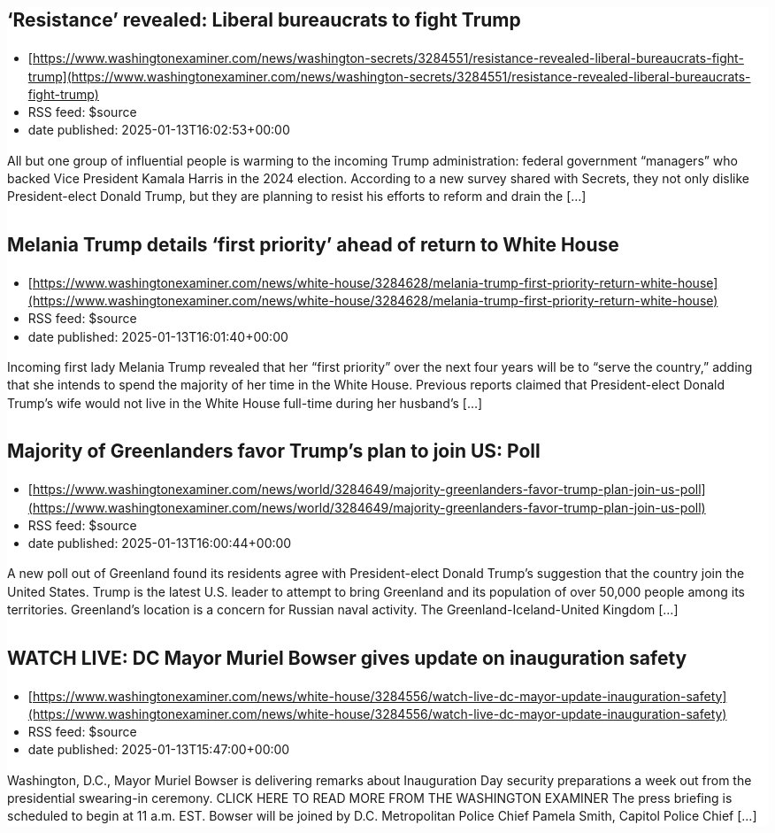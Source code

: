 ## ‘Resistance’ revealed: Liberal bureaucrats to fight Trump
 - [https://www.washingtonexaminer.com/news/washington-secrets/3284551/resistance-revealed-liberal-bureaucrats-fight-trump](https://www.washingtonexaminer.com/news/washington-secrets/3284551/resistance-revealed-liberal-bureaucrats-fight-trump)
 - RSS feed: $source
 - date published: 2025-01-13T16:02:53+00:00

All but one group of influential people is warming to the incoming Trump administration: federal government “managers” who backed Vice President Kamala Harris in the 2024 election. According to a new survey shared with Secrets, they not only dislike President-elect Donald Trump, but they are planning to resist his efforts to reform and drain the [&#8230;]

## Melania Trump details ‘first priority’ ahead of return to White House
 - [https://www.washingtonexaminer.com/news/white-house/3284628/melania-trump-first-priority-return-white-house](https://www.washingtonexaminer.com/news/white-house/3284628/melania-trump-first-priority-return-white-house)
 - RSS feed: $source
 - date published: 2025-01-13T16:01:40+00:00

Incoming first lady Melania Trump revealed that her “first priority” over the next four years will be to “serve the country,” adding that she intends to spend the majority of her time in the White House. Previous reports claimed that President-elect Donald Trump’s wife would not live in the White House full-time during her husband’s [&#8230;]

## Majority of Greenlanders favor Trump’s plan to join US: Poll
 - [https://www.washingtonexaminer.com/news/world/3284649/majority-greenlanders-favor-trump-plan-join-us-poll](https://www.washingtonexaminer.com/news/world/3284649/majority-greenlanders-favor-trump-plan-join-us-poll)
 - RSS feed: $source
 - date published: 2025-01-13T16:00:44+00:00

A new poll out of Greenland found its residents agree with President-elect Donald Trump’s suggestion that the country join the United States. Trump is the latest U.S. leader to attempt to bring Greenland and its population of over 50,000 people among its territories. Greenland’s location is a concern for Russian naval activity. The Greenland-Iceland-United Kingdom [&#8230;]

## WATCH LIVE: DC Mayor Muriel Bowser gives update on inauguration safety
 - [https://www.washingtonexaminer.com/news/white-house/3284556/watch-live-dc-mayor-update-inauguration-safety](https://www.washingtonexaminer.com/news/white-house/3284556/watch-live-dc-mayor-update-inauguration-safety)
 - RSS feed: $source
 - date published: 2025-01-13T15:47:00+00:00

Washington, D.C., Mayor Muriel Bowser is delivering remarks about Inauguration Day security preparations a week out from the presidential swearing-in ceremony. CLICK HERE TO READ MORE FROM THE WASHINGTON EXAMINER The press briefing is scheduled to begin at 11 a.m. EST. Bowser will be joined by D.C. Metropolitan Police Chief Pamela Smith, Capitol Police Chief [&#8230;]
